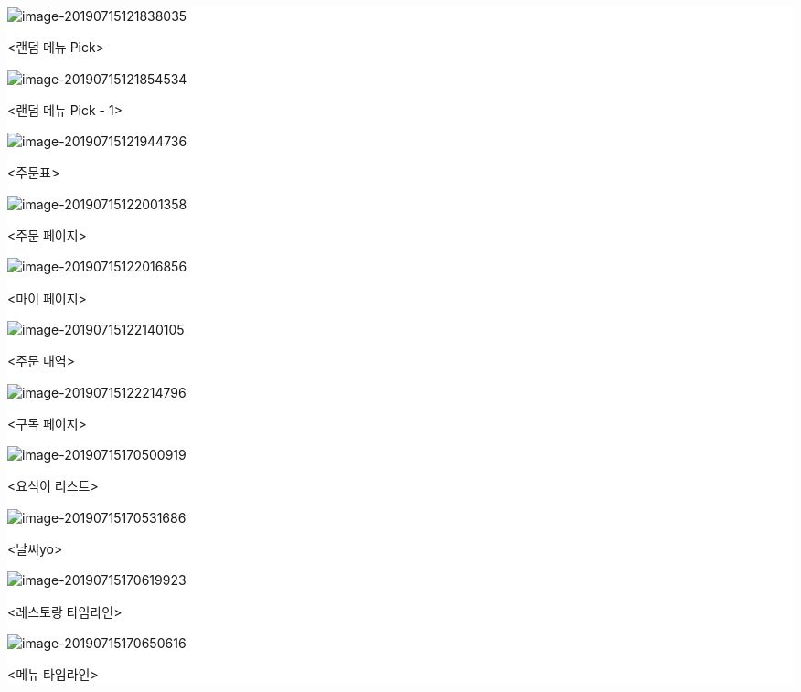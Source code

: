 

![image-20190715121838035](C:/Users/son93/Documents/GitHub/MiniProject/assets/image-20190715121838035.png)

<랜덤 메뉴 Pick>



![image-20190715121854534](C:/Users/son93/Documents/GitHub/MiniProject/assets/image-20190715121854534.png)

<랜덤 메뉴 Pick - 1>



![image-20190715121944736](C:/Users/son93/Documents/GitHub/MiniProject/assets/image-20190715121944736.png)

<주문표>



![image-20190715122001358](C:/Users/son93/Documents/GitHub/MiniProject/assets/image-20190715122001358.png)

<주문 페이지>



![image-20190715122016856](C:/Users/son93/Documents/GitHub/MiniProject/assets/image-20190715122016856.png)

<마이 페이지>



![image-20190715122140105](C:/Users/son93/Documents/GitHub/MiniProject/assets/image-20190715122140105.png)

<주문 내역>



![image-20190715122214796](C:/Users/son93/Documents/GitHub/MiniProject/assets/image-20190715122214796.png)

<구독 페이지>



![image-20190715170500919](C:/Users/son93/Documents/GitHub/MiniProject/assets/image-20190715170500919.png)

<요식이 리스트>

![image-20190715170531686](C:/Users/son93/Documents/GitHub/MiniProject/assets/image-20190715170531686.png)

<날씨yo>



![image-20190715170619923](C:/Users/son93/Documents/GitHub/MiniProject/assets/image-20190715170619923.png)

<레스토랑 타임라인>



![image-20190715170650616](C:/Users/son93/Documents/GitHub/MiniProject/assets/image-20190715170650616.png)

<메뉴 타임라인>
